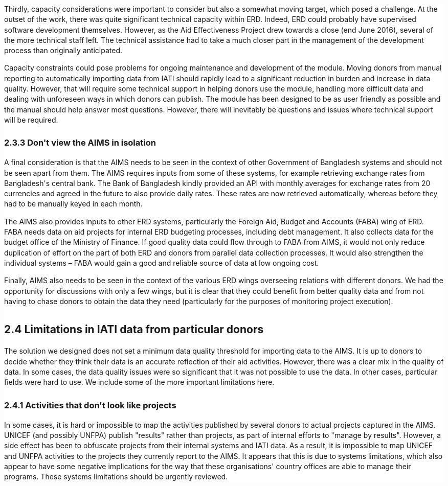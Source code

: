 Thirdly, capacity considerations were important to consider but also a somewhat moving target, which posed a challenge. At the outset of the work, there was quite significant technical capacity within ERD. Indeed, ERD could probably have supervised software development themselves. However, as the Aid Effectiveness Project drew towards a close (end June 2016), several of the more technical staff left. The technical assistance had to take a much closer part in the management of the development process than originally anticipated.

Capacity constraints could pose problems for ongoing maintenance and development of the module. Moving donors from manual reporting to automatically importing data from IATI should rapidly lead to a significant reduction in burden and increase in data quality. However, that will require some technical support in helping donors use the module, handling more difficult data and dealing with unforeseen ways in which donors can publish. The module has been designed to be as user friendly as possible and the manual should help answer most questions. However, there will inevitably be questions and issues where technical support will be required. 

### 2.3.3 Don't view the AIMS in isolation 
A final consideration is that the AIMS needs to be seen in the context of other Government of Bangladesh systems and should not be seen apart from them. The AIMS requires inputs from some of these systems, for example retrieving exchange rates from Bangladesh's central bank. The Bank of Bangladesh kindly provided an API with monthly averages for exchange rates from 20 currencies and agreed in the future to also provide daily rates. These rates are now retrieved automatically, whereas before they had to be manually keyed in each month.

The AIMS also provides inputs to other ERD systems, particularly the Foreign Aid, Budget and Accounts (FABA) wing of ERD. FABA needs data on aid projects for internal ERD budgeting processes, including debt management. It also collects data for the budget office of the Ministry of Finance. If good quality data could flow through to FABA from AIMS, it would not only reduce duplication of effort on the part of both ERD and donors from parallel data collection processes. It would also strengthen the individual systems &ndash; FABA would gain a good and reliable source of data at low ongoing cost.

Finally, AIMS also needs to be seen in the context of the various ERD wings overseeing relations with different donors. We had the opportunity for discussions with only a few wings, but it is clear that they could benefit from better quality data and from not having to chase donors to obtain the data they need (particularly for the purposes of monitoring project execution).

## 2.4 Limitations in IATI data from particular donors
The solution we designed does not set a minimum data quality threshold for importing data to the AIMS. It is up to donors to decide whether they think their data is an accurate reflection of their aid activities. However, there was a clear mix in the quality of data. In some cases, the data quality issues were so significant that it was not possible to use the data. In other cases, particular fields were hard to use. We include some of the more important limitations here.

### 2.4.1 Activities that don't look like projects 
In some cases, it is hard or impossible to map the activities published by several donors to actual projects captured in the AIMS. UNICEF (and possibly UNFPA) publish "results" rather than projects, as part of internal efforts to "manage by results". However, a side effect has been to obfuscate projects from their internal systems and IATI data. As a result, it is impossible to map UNICEF and UNFPA activities to the projects they currently report to the AIMS. It appears that this is due to systems limitations, which also appear to have some negative implications for the way that these organisations' country offices are able to manage their programs. These systems limitations should be urgently reviewed.
